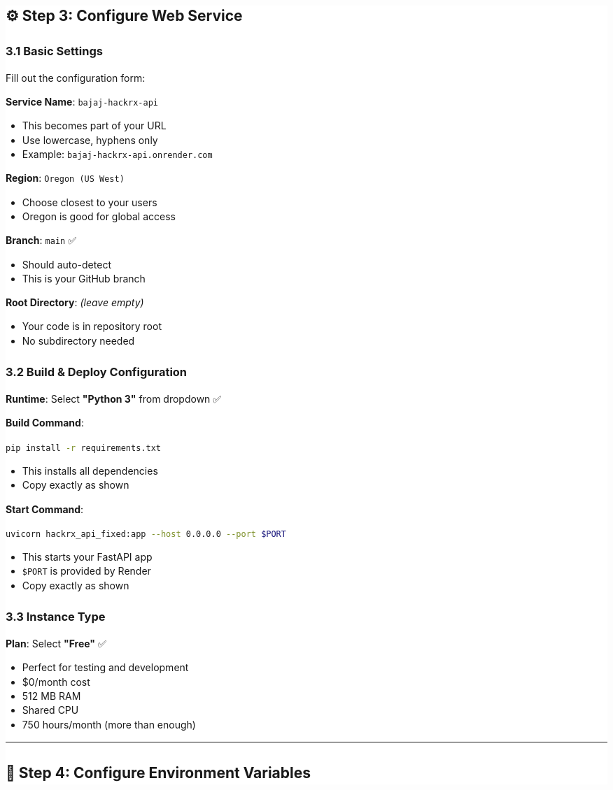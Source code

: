 
## ⚙️ Step 3: Configure Web Service

### 3.1 Basic Settings
Fill out the configuration form:

**Service Name**: `bajaj-hackrx-api`
- This becomes part of your URL
- Use lowercase, hyphens only
- Example: `bajaj-hackrx-api.onrender.com`

**Region**: `Oregon (US West)`
- Choose closest to your users
- Oregon is good for global access

**Branch**: `main` ✅
- Should auto-detect
- This is your GitHub branch

**Root Directory**: *(leave empty)*
- Your code is in repository root
- No subdirectory needed

### 3.2 Build & Deploy Configuration

**Runtime**: Select **"Python 3"** from dropdown ✅

**Build Command**: 
```bash
pip install -r requirements.txt
```
- This installs all dependencies
- Copy exactly as shown

**Start Command**:
```bash
uvicorn hackrx_api_fixed:app --host 0.0.0.0 --port $PORT
```
- This starts your FastAPI app
- `$PORT` is provided by Render
- Copy exactly as shown

### 3.3 Instance Type

**Plan**: Select **"Free"** ✅
- Perfect for testing and development
- $0/month cost
- 512 MB RAM
- Shared CPU
- 750 hours/month (more than enough)

---

## 🔐 Step 4: Configure Environment Variables
